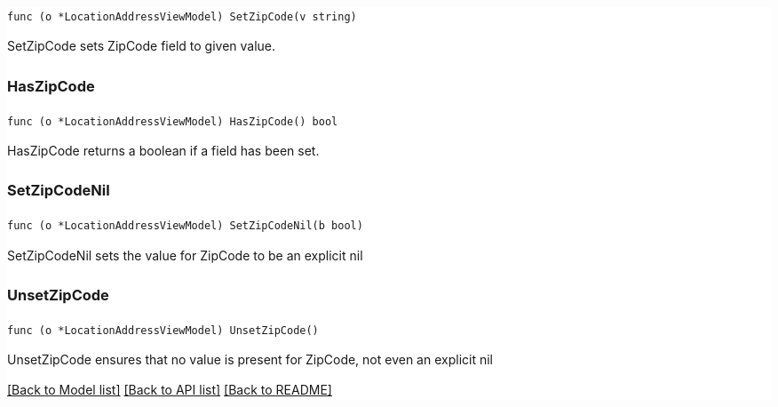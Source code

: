 `func (o *LocationAddressViewModel) SetZipCode(v string)`

SetZipCode sets ZipCode field to given value.

### HasZipCode

`func (o *LocationAddressViewModel) HasZipCode() bool`

HasZipCode returns a boolean if a field has been set.

### SetZipCodeNil

`func (o *LocationAddressViewModel) SetZipCodeNil(b bool)`

 SetZipCodeNil sets the value for ZipCode to be an explicit nil

### UnsetZipCode
`func (o *LocationAddressViewModel) UnsetZipCode()`

UnsetZipCode ensures that no value is present for ZipCode, not even an explicit nil

[[Back to Model list]](../README.md#documentation-for-models) [[Back to API list]](../README.md#documentation-for-api-endpoints) [[Back to README]](../README.md)


